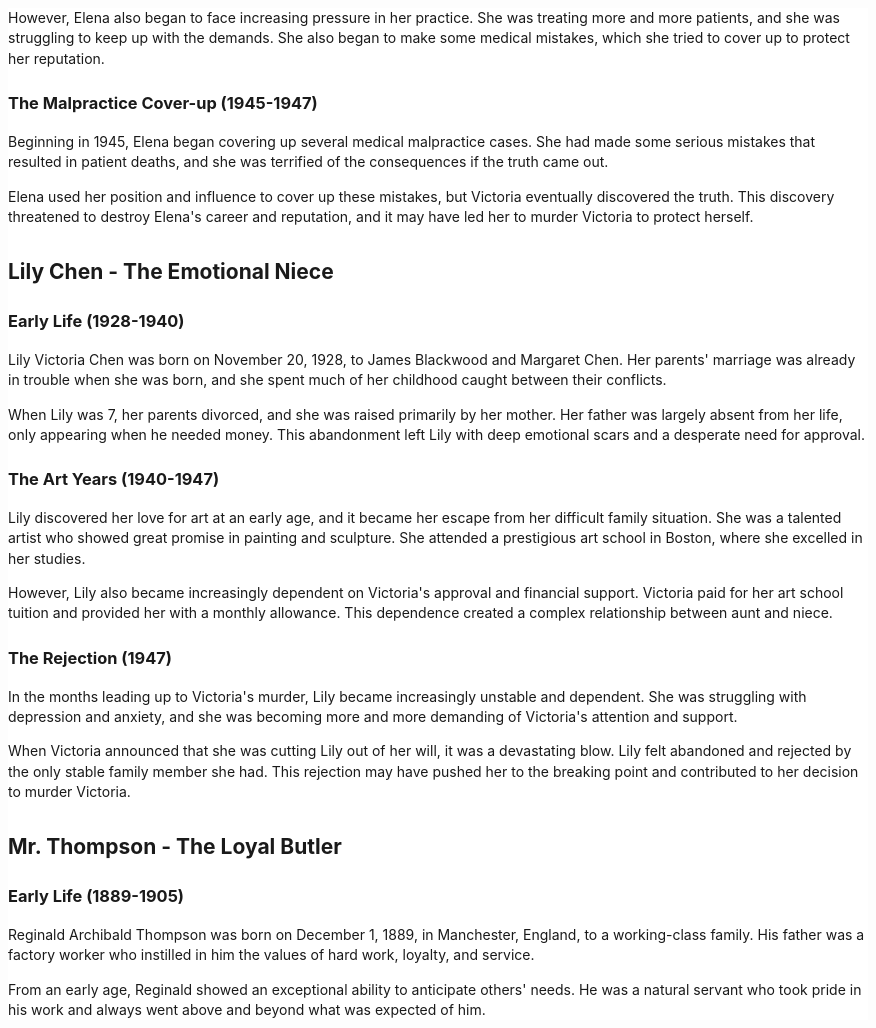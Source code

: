 However, Elena also began to face increasing pressure in her practice. She was treating more and more patients, and she was struggling to keep up with the demands. She also began to make some medical mistakes, which she tried to cover up to protect her reputation.

### The Malpractice Cover-up (1945-1947)
Beginning in 1945, Elena began covering up several medical malpractice cases. She had made some serious mistakes that resulted in patient deaths, and she was terrified of the consequences if the truth came out.

Elena used her position and influence to cover up these mistakes, but Victoria eventually discovered the truth. This discovery threatened to destroy Elena's career and reputation, and it may have led her to murder Victoria to protect herself.

## Lily Chen - The Emotional Niece

### Early Life (1928-1940)
Lily Victoria Chen was born on November 20, 1928, to James Blackwood and Margaret Chen. Her parents' marriage was already in trouble when she was born, and she spent much of her childhood caught between their conflicts.

When Lily was 7, her parents divorced, and she was raised primarily by her mother. Her father was largely absent from her life, only appearing when he needed money. This abandonment left Lily with deep emotional scars and a desperate need for approval.

### The Art Years (1940-1947)
Lily discovered her love for art at an early age, and it became her escape from her difficult family situation. She was a talented artist who showed great promise in painting and sculpture. She attended a prestigious art school in Boston, where she excelled in her studies.

However, Lily also became increasingly dependent on Victoria's approval and financial support. Victoria paid for her art school tuition and provided her with a monthly allowance. This dependence created a complex relationship between aunt and niece.

### The Rejection (1947)
In the months leading up to Victoria's murder, Lily became increasingly unstable and dependent. She was struggling with depression and anxiety, and she was becoming more and more demanding of Victoria's attention and support.

When Victoria announced that she was cutting Lily out of her will, it was a devastating blow. Lily felt abandoned and rejected by the only stable family member she had. This rejection may have pushed her to the breaking point and contributed to her decision to murder Victoria.

## Mr. Thompson - The Loyal Butler

### Early Life (1889-1905)
Reginald Archibald Thompson was born on December 1, 1889, in Manchester, England, to a working-class family. His father was a factory worker who instilled in him the values of hard work, loyalty, and service.

From an early age, Reginald showed an exceptional ability to anticipate others' needs. He was a natural servant who took pride in his work and always went above and beyond what was expected of him.
